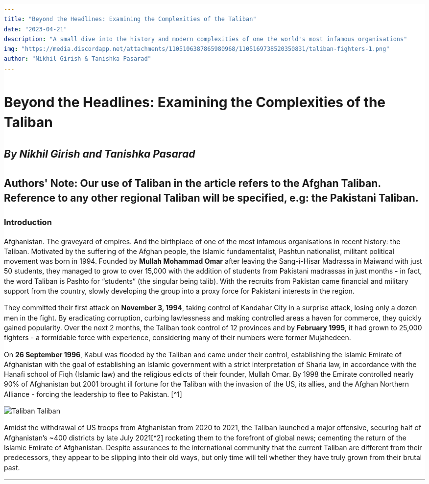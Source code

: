 ```yaml
---
title: "Beyond the Headlines: Examining the Complexities of the Taliban"
date: "2023-04-21"
description: "A small dive into the history and modern complexities of one the world's most infamous organisations"
img: "https://media.discordapp.net/attachments/1105106387865980968/1105169738520350831/taliban-fighters-1.png"
author: "Nikhil Girish & Tanishka Pasarad"
---
```


# Beyond the Headlines: Examining the Complexities of the Taliban

## ***By Nikhil Girish and Tanishka Pasarad***

Authors' Note: Our use of Taliban in the article refers to the Afghan Taliban. Reference to any other regional Taliban will be specified, e.g: the Pakistani Taliban.
---

### Introduction

Afghanistan. The graveyard of empires. And the birthplace of one of the most infamous organisations in recent history: the Taliban. Motivated by the suffering of the Afghan people, the Islamic fundamentalist, Pashtun nationalist, militant political movement was born in 1994. Founded by **Mullah Mohammad Omar** after leaving the Sang-i-Hisar Madrassa in Maiwand with just 50 students, they managed to grow to over 15,000 with the addition of students from Pakistani madrassas in just months - in fact, the word Taliban is Pashto for “students” (the singular being talib). With the recruits from Pakistan came financial and military support from the country, slowly developing the group into a proxy force for Pakistani interests in the region.

They committed their first attack on **November 3, 1994**, taking control of Kandahar City in a surprise attack, losing only a dozen men in the fight. By eradicating corruption, curbing lawlessness and making controlled areas a haven for commerce, they quickly gained popularity. Over the next 2 months, the Taliban took control of 12 provinces and by **February 1995**, it had grown to 25,000 fighters - a formidable force with experience, considering many of their numbers were former Mujahedeen.

On **26 September 1996**, Kabul was flooded by the Taliban and came under their control, establishing the Islamic Emirate of Afghanistan with the goal of establishing an Islamic government with a strict interpretation of Sharia law, in accordance with the Hanafi school of Fiqh (Islamic law) and the religious edicts of their founder, Mullah Omar. By 1998 the Emirate controlled nearly 90% of Afghanistan but 2001 brought ill fortune for the Taliban with the invasion of the US, its allies, and the Afghan Northern Alliance - forcing the leadership to flee to Pakistan. [^1]

![Taliban](https://media.discordapp.net/attachments/1105106387865980968/1105170071321583686/023510-01-02-1-1208869-1681296402.png)
Taliban

Amidst the withdrawal of US troops from Afghanistan from 2020 to 2021, the Taliban launched a major offensive, securing half of Afghanistan’s ~400 districts by late July 2021[^2] rocketing them to the forefront of global news; cementing the return of the Islamic Emirate of Afghanistan. Despite assurances to the international community that the current Taliban are different from their predecessors, they appear to be slipping into their old ways, but only time will tell whether they have truly grown from their brutal past.

---
